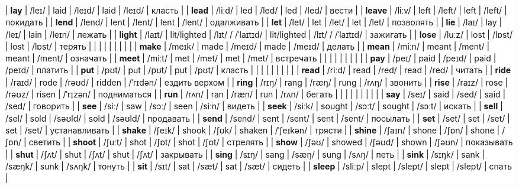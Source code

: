 | **lay** | /leɪ/ | laid | /leɪd/ | laid | /leɪd/ | класть |
| **lead** | /liːd/ | led | /led/ | led | /led/ | вести |
| **leave** | /liːv/ | left | /left/ | left | /left/ | покидать |
| **lend** | /lend/ | lent | /lent/ | lent | /lent/ | одалживать |
| **let** | /let/ | let | /let/ | let | /let/ | позволять |
| **lie** | /laɪ/ | lay | /leɪ/ | lain | /leɪn/ | лежать |
| **light** | /laɪt/ | lit/lighted | /lɪt/ / /ˈlaɪtɪd/ | lit/lighted | /lɪt/ / /ˈlaɪtɪd/ | зажигать |
| **lose** | /luːz/ | lost | /lɒst/ | lost | /lɒst/ | терять |
| <a id="m"></a> | | | | | | |
| **make** | /meɪk/ | made | /meɪd/ | made | /meɪd/ | делать |
| **mean** | /miːn/ | meant | /ment/ | meant | /ment/ | означать |
| **meet** | /miːt/ | met | /met/ | met | /met/ | встречать |
| <a id="p"></a> | | | | | | |
| **pay** | /peɪ/ | paid | /peɪd/ | paid | /peɪd/ | платить |
| **put** | /pʊt/ | put | /pʊt/ | put | /pʊt/ | класть |
| <a id="r"></a> | | | | | | |
| **read** | /riːd/ | read | /red/ | read | /red/ | читать |
| **ride** | /raɪd/ | rode | /rəʊd/ | ridden | /ˈrɪdən/ | ездить верхом |
| **ring** | /rɪŋ/ | rang | /ræŋ/ | rung | /rʌŋ/ | звонить |
| **rise** | /raɪz/ | rose | /rəʊz/ | risen | /ˈrɪzən/ | подниматься |
| **run** | /rʌn/ | ran | /ræn/ | run | /rʌn/ | бегать |
| <a id="s"></a> | | | | | | |
| **say** | /seɪ/ | said | /sed/ | said | /sed/ | говорить |
| **see** | /siː/ | saw | /sɔː/ | seen | /siːn/ | видеть |
| **seek** | /siːk/ | sought | /sɔːt/ | sought | /sɔːt/ | искать |
| **sell** | /sel/ | sold | /səʊld/ | sold | /səʊld/ | продавать |
| **send** | /send/ | sent | /sent/ | sent | /sent/ | посылать |
| **set** | /set/ | set | /set/ | set | /set/ | устанавливать |
| **shake** | /ʃeɪk/ | shook | /ʃʊk/ | shaken | /ˈʃeɪkən/ | трясти |
| **shine** | /ʃaɪn/ | shone | /ʃɒn/ | shone | /ʃɒn/ | светить |
| **shoot** | /ʃuːt/ | shot | /ʃɒt/ | shot | /ʃɒt/ | стрелять |
| **show** | /ʃəʊ/ | showed | /ʃəʊd/ | shown | /ʃəʊn/ | показывать |
| **shut** | /ʃʌt/ | shut | /ʃʌt/ | shut | /ʃʌt/ | закрывать |
| **sing** | /sɪŋ/ | sang | /sæŋ/ | sung | /sʌŋ/ | петь |
| **sink** | /sɪŋk/ | sank | /sæŋk/ | sunk | /sʌŋk/ | тонуть |
| **sit** | /sɪt/ | sat | /sæt/ | sat | /sæt/ | сидеть |
| **sleep** | /sliːp/ | slept | /slept/ | slept | /slept/ | спать |